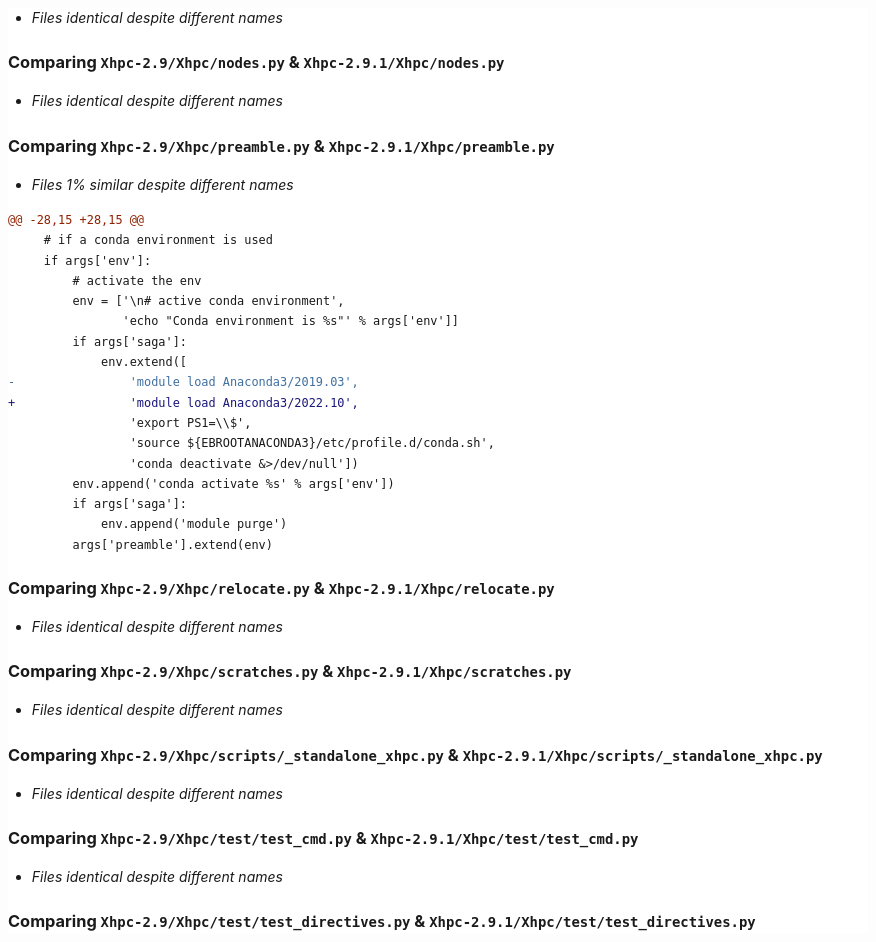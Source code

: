  * *Files identical despite different names*

### Comparing `Xhpc-2.9/Xhpc/nodes.py` & `Xhpc-2.9.1/Xhpc/nodes.py`

 * *Files identical despite different names*

### Comparing `Xhpc-2.9/Xhpc/preamble.py` & `Xhpc-2.9.1/Xhpc/preamble.py`

 * *Files 1% similar despite different names*

```diff
@@ -28,15 +28,15 @@
     # if a conda environment is used
     if args['env']:
         # activate the env
         env = ['\n# active conda environment',
                'echo "Conda environment is %s"' % args['env']]
         if args['saga']:
             env.extend([
-                'module load Anaconda3/2019.03',
+                'module load Anaconda3/2022.10',
                 'export PS1=\\$',
                 'source ${EBROOTANACONDA3}/etc/profile.d/conda.sh',
                 'conda deactivate &>/dev/null'])
         env.append('conda activate %s' % args['env'])
         if args['saga']:
             env.append('module purge')
         args['preamble'].extend(env)
```

### Comparing `Xhpc-2.9/Xhpc/relocate.py` & `Xhpc-2.9.1/Xhpc/relocate.py`

 * *Files identical despite different names*

### Comparing `Xhpc-2.9/Xhpc/scratches.py` & `Xhpc-2.9.1/Xhpc/scratches.py`

 * *Files identical despite different names*

### Comparing `Xhpc-2.9/Xhpc/scripts/_standalone_xhpc.py` & `Xhpc-2.9.1/Xhpc/scripts/_standalone_xhpc.py`

 * *Files identical despite different names*

### Comparing `Xhpc-2.9/Xhpc/test/test_cmd.py` & `Xhpc-2.9.1/Xhpc/test/test_cmd.py`

 * *Files identical despite different names*

### Comparing `Xhpc-2.9/Xhpc/test/test_directives.py` & `Xhpc-2.9.1/Xhpc/test/test_directives.py`
